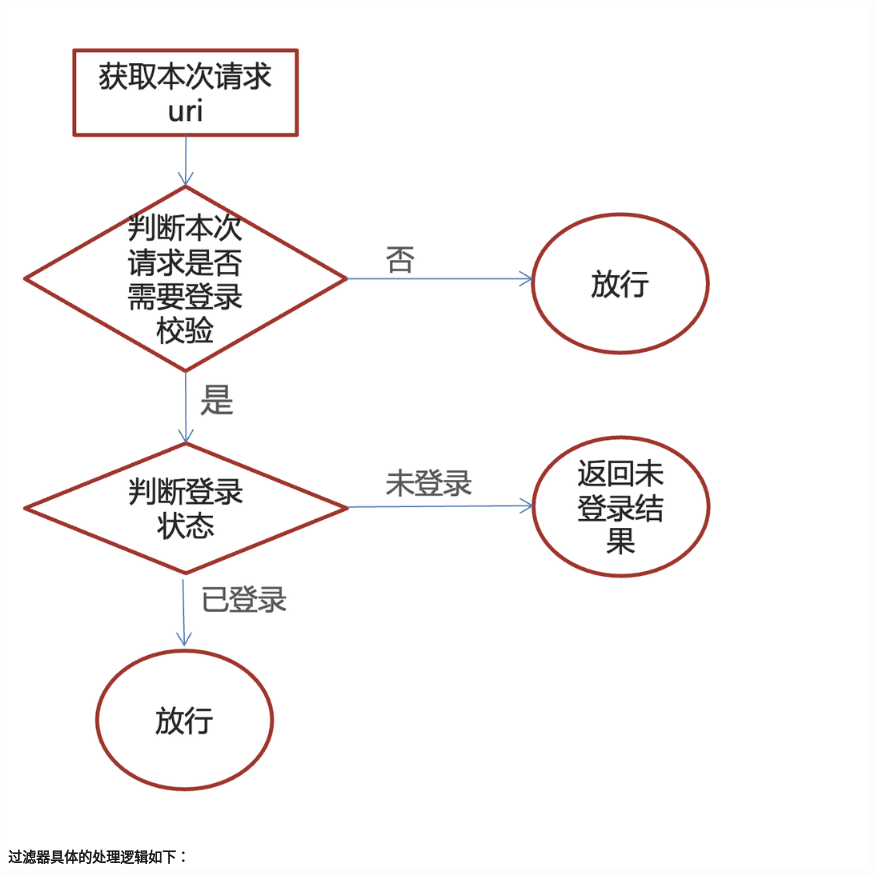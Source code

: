 <img src="assets/登录校验逻辑.png" alt="image-20210727233554707" style="zoom:80%;" /> 

**过滤器具体的处理逻辑如下：**
